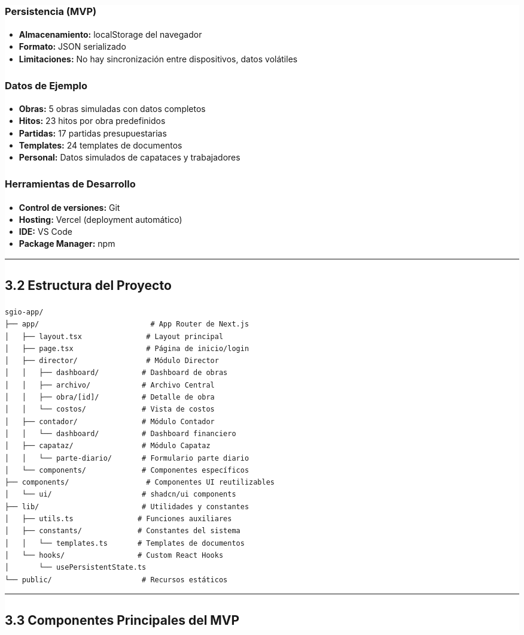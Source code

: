 ### **Persistencia (MVP)**
- **Almacenamiento:** localStorage del navegador
- **Formato:** JSON serializado
- **Limitaciones:** No hay sincronización entre dispositivos, datos volátiles

### **Datos de Ejemplo**
- **Obras:** 5 obras simuladas con datos completos
- **Hitos:** 23 hitos por obra predefinidos
- **Partidas:** 17 partidas presupuestarias
- **Templates:** 24 templates de documentos
- **Personal:** Datos simulados de capataces y trabajadores

### **Herramientas de Desarrollo**
- **Control de versiones:** Git
- **Hosting:** Vercel (deployment automático)
- **IDE:** VS Code
- **Package Manager:** npm

---

## **3.2 Estructura del Proyecto**

```
sgio-app/
├── app/                          # App Router de Next.js
│   ├── layout.tsx               # Layout principal
│   ├── page.tsx                 # Página de inicio/login
│   ├── director/                # Módulo Director
│   │   ├── dashboard/          # Dashboard de obras
│   │   ├── archivo/            # Archivo Central
│   │   ├── obra/[id]/          # Detalle de obra
│   │   └── costos/             # Vista de costos
│   ├── contador/               # Módulo Contador
│   │   └── dashboard/          # Dashboard financiero
│   ├── capataz/                # Módulo Capataz
│   │   └── parte-diario/       # Formulario parte diario
│   └── components/             # Componentes específicos
├── components/                  # Componentes UI reutilizables
│   └── ui/                     # shadcn/ui components
├── lib/                        # Utilidades y constantes
│   ├── utils.ts               # Funciones auxiliares
│   ├── constants/             # Constantes del sistema
│   │   └── templates.ts       # Templates de documentos
│   └── hooks/                 # Custom React Hooks
│       └── usePersistentState.ts
└── public/                     # Recursos estáticos
```

---

## **3.3 Componentes Principales del MVP**
